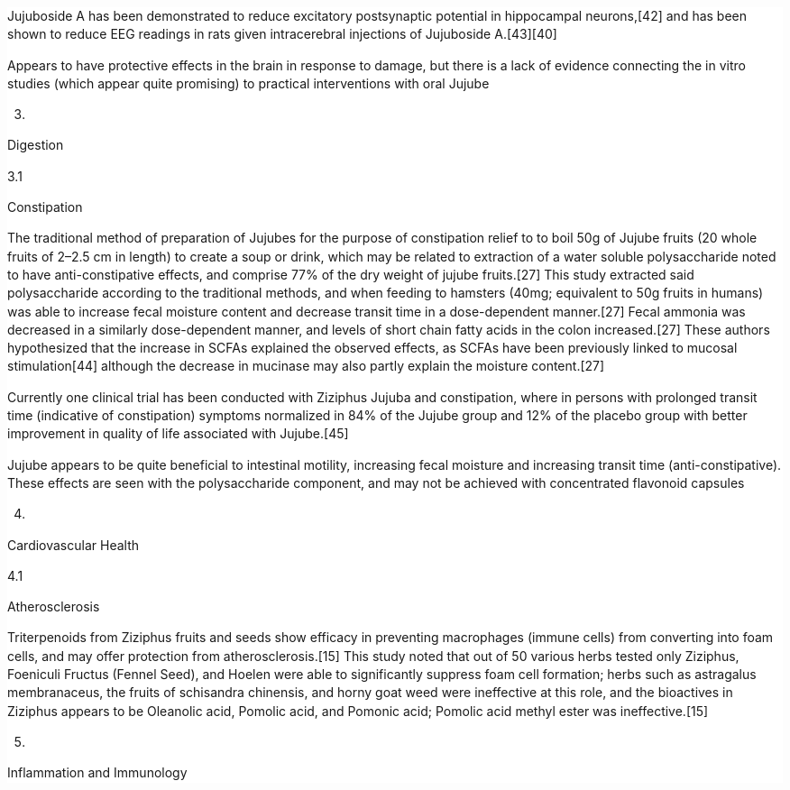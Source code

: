 Jujuboside A has been demonstrated to reduce excitatory postsynaptic potential in hippocampal neurons,\[42] and has been shown to reduce EEG readings in rats given intracerebral injections of Jujuboside A.\[43]\[40]


Appears to have protective effects in the brain in response to damage, but there is a lack of evidence connecting the in vitro studies (which appear quite promising) to practical interventions with oral Jujube


3.

Digestion

3.1

Constipation

The traditional method of preparation of Jujubes for the purpose of constipation relief to to boil 50g of Jujube fruits (20 whole fruits of 2–2\.5 cm in length) to create a soup or drink, which may be related to extraction of a water soluble polysaccharide noted to have anti\-constipative effects, and comprise 77% of the dry weight of jujube fruits.\[27] This study extracted said polysaccharide according to the traditional methods, and when feeding to hamsters (40mg; equivalent to 50g fruits in humans) was able to increase fecal moisture content and decrease transit time in a dose\-dependent manner.\[27] Fecal ammonia was decreased in a similarly dose\-dependent manner, and levels of short chain fatty acids in the colon increased.\[27] These authors hypothesized that the increase in SCFAs explained the observed effects, as SCFAs have been previously linked to mucosal stimulation\[44] although the decrease in mucinase may also partly explain the moisture content.\[27]

Currently one clinical trial has been conducted with Ziziphus Jujuba and constipation, where in persons with prolonged transit time (indicative of constipation) symptoms normalized in 84% of the Jujube group and 12% of the placebo group with better improvement in quality of life associated with Jujube.\[45]


Jujube appears to be quite beneficial to intestinal motility, increasing fecal moisture and increasing transit time (anti\-constipative). These effects are seen with the polysaccharide component, and may not be achieved with concentrated flavonoid capsules


4.

Cardiovascular Health

4.1

Atherosclerosis

Triterpenoids from Ziziphus fruits and seeds show efficacy in preventing macrophages (immune cells) from converting into foam cells, and may offer protection from atherosclerosis.\[15] This study noted that out of 50 various herbs tested only Ziziphus, Foeniculi Fructus (Fennel Seed), and Hoelen were able to significantly suppress foam cell formation; herbs such as astragalus membranaceus, the fruits of schisandra chinensis, and horny goat weed were ineffective at this role, and the bioactives in Ziziphus appears to be Oleanolic acid, Pomolic acid, and Pomonic acid; Pomolic acid methyl ester was ineffective.\[15]

5.

Inflammation and Immunology
